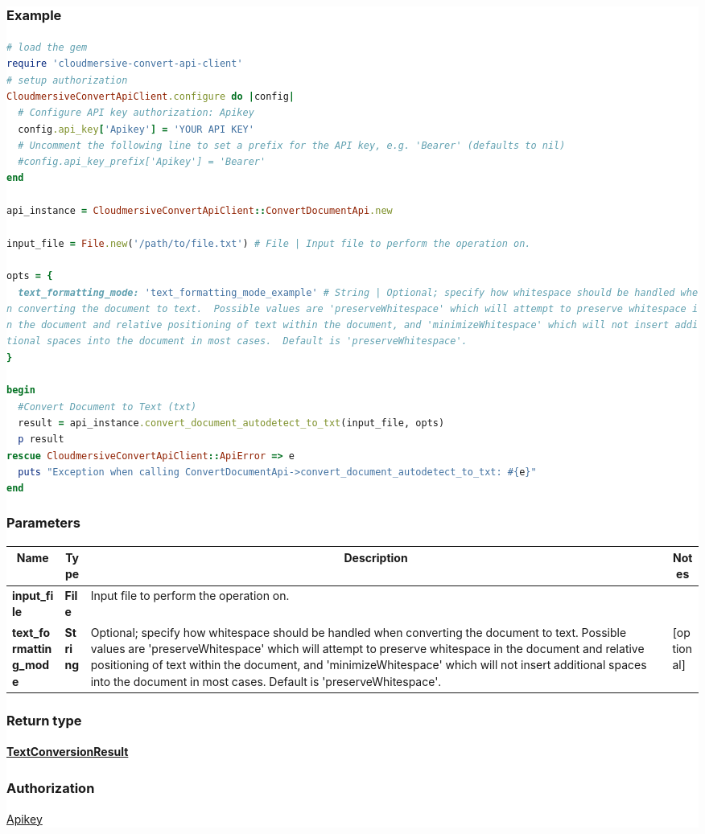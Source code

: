 ### Example
```ruby
# load the gem
require 'cloudmersive-convert-api-client'
# setup authorization
CloudmersiveConvertApiClient.configure do |config|
  # Configure API key authorization: Apikey
  config.api_key['Apikey'] = 'YOUR API KEY'
  # Uncomment the following line to set a prefix for the API key, e.g. 'Bearer' (defaults to nil)
  #config.api_key_prefix['Apikey'] = 'Bearer'
end

api_instance = CloudmersiveConvertApiClient::ConvertDocumentApi.new

input_file = File.new('/path/to/file.txt') # File | Input file to perform the operation on.

opts = { 
  text_formatting_mode: 'text_formatting_mode_example' # String | Optional; specify how whitespace should be handled when converting the document to text.  Possible values are 'preserveWhitespace' which will attempt to preserve whitespace in the document and relative positioning of text within the document, and 'minimizeWhitespace' which will not insert additional spaces into the document in most cases.  Default is 'preserveWhitespace'.
}

begin
  #Convert Document to Text (txt)
  result = api_instance.convert_document_autodetect_to_txt(input_file, opts)
  p result
rescue CloudmersiveConvertApiClient::ApiError => e
  puts "Exception when calling ConvertDocumentApi->convert_document_autodetect_to_txt: #{e}"
end
```

### Parameters

Name | Type | Description  | Notes
------------- | ------------- | ------------- | -------------
 **input_file** | **File**| Input file to perform the operation on. | 
 **text_formatting_mode** | **String**| Optional; specify how whitespace should be handled when converting the document to text.  Possible values are &#39;preserveWhitespace&#39; which will attempt to preserve whitespace in the document and relative positioning of text within the document, and &#39;minimizeWhitespace&#39; which will not insert additional spaces into the document in most cases.  Default is &#39;preserveWhitespace&#39;. | [optional] 

### Return type

[**TextConversionResult**](TextConversionResult.md)

### Authorization

[Apikey](../README.md#Apikey)

